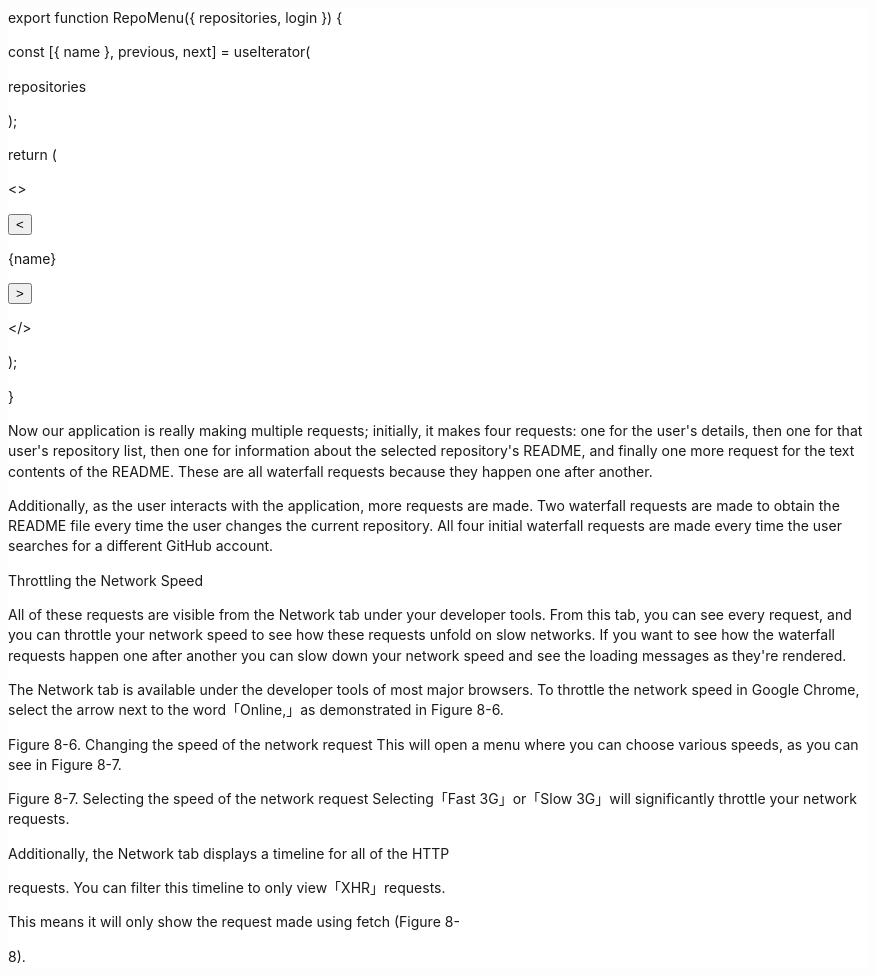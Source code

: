 export function RepoMenu({ repositories, login }) {

const [{ name }, previous, next] = useIterator(

repositories

);

return (

<>

<div style={{ display: "flex" }}>

<button onClick={previous}>&lt;</button>

<p>{name}</p>

<button onClick={next}>&gt;</button>

</div>

<RepositoryReadme login={login} repo={name} />

</>

);

}

Now our application is really making multiple requests; initially, it makes four requests: one for the user's details, then one for that user's repository list, then one for information about the selected repository's README, and finally one more request for the text contents of the README. These are all waterfall requests because they happen one after another.

Additionally, as the user interacts with the application, more requests are made. Two waterfall requests are made to obtain the README file every time the user changes the current repository. All four initial waterfall requests are made every time the user searches for a different GitHub account.

Throttling the Network Speed

All of these requests are visible from the Network tab under your developer tools. From this tab, you can see every request, and you can throttle your network speed to see how these requests unfold on slow networks. If you want to see how the waterfall requests happen one after another you can slow down your network speed and see the loading messages as they're rendered.

The Network tab is available under the developer tools of most major browsers. To throttle the network speed in Google Chrome, select the arrow next to the word「Online,」as demonstrated in Figure 8-6.

Figure 8-6. Changing the speed of the network request This will open a menu where you can choose various speeds, as you can see in Figure 8-7.

Figure 8-7. Selecting the speed of the network request Selecting「Fast 3G」or「Slow 3G」will significantly throttle your network requests.

Additionally, the Network tab displays a timeline for all of the HTTP

requests. You can filter this timeline to only view「XHR」requests.

This means it will only show the request made using fetch (Figure 8-

8).
